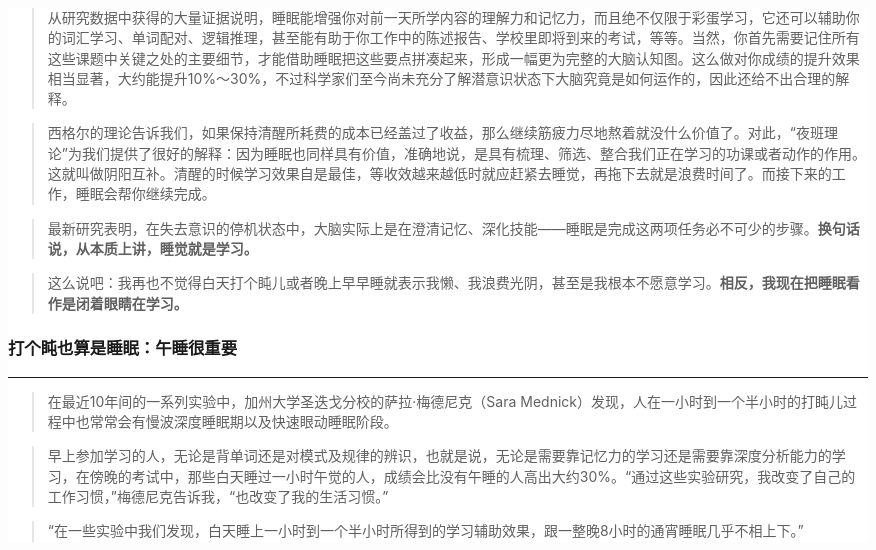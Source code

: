 > 从研究数据中获得的大量证据说明，睡眠能增强你对前一天所学内容的理解力和记忆力，而且绝不仅限于彩蛋学习，它还可以辅助你的词汇学习、单词配对、逻辑推理，甚至能有助于你工作中的陈述报告、学校里即将到来的考试，等等。当然，你首先需要记住所有这些课题中关键之处的主要细节，才能借助睡眠把这些要点拼凑起来，形成一幅更为完整的大脑认知图。这么做对你成绩的提升效果相当显著，大约能提升10%～30%，不过科学家们至今尚未充分了解潜意识状态下大脑究竟是如何运作的，因此还给不出合理的解释。

> 西格尔的理论告诉我们，如果保持清醒所耗费的成本已经盖过了收益，那么继续筋疲力尽地熬着就没什么价值了。对此，“夜班理论”为我们提供了很好的解释：因为睡眠也同样具有价值，准确地说，是具有梳理、筛选、整合我们正在学习的功课或者动作的作用。这就叫做阴阳互补。清醒的时候学习效果自是最佳，等收效越来越低时就应赶紧去睡觉，再拖下去就是浪费时间了。而接下来的工作，睡眠会帮你继续完成。

> 最新研究表明，在失去意识的停机状态中，大脑实际上是在澄清记忆、深化技能——睡眠是完成这两项任务必不可少的步骤。**换句话说，从本质上讲，睡觉就是学习。**

> 这么说吧：我再也不觉得白天打个盹儿或者晚上早早睡就表示我懒、我浪费光阴，甚至是我根本不愿意学习。**相反，我现在把睡眠看作是闭着眼睛在学习。**

### 打个盹也算是睡眠：午睡很重要
---

> 在最近10年间的一系列实验中，加州大学圣迭戈分校的萨拉·梅德尼克（Sara Mednick）发现，人在一小时到一个半小时的打盹儿过程中也常常会有慢波深度睡眠期以及快速眼动睡眠阶段。

> 早上参加学习的人，无论是背单词还是对模式及规律的辨识，也就是说，无论是需要靠记忆力的学习还是需要靠深度分析能力的学习，在傍晚的考试中，那些白天睡过一小时午觉的人，成绩会比没有午睡的人高出大约30%。“通过这些实验研究，我改变了自己的工作习惯，”梅德尼克告诉我，“也改变了我的生活习惯。”

> “在一些实验中我们发现，白天睡上一小时到一个半小时所得到的学习辅助效果，跟一整晚8小时的通宵睡眠几乎不相上下。”

